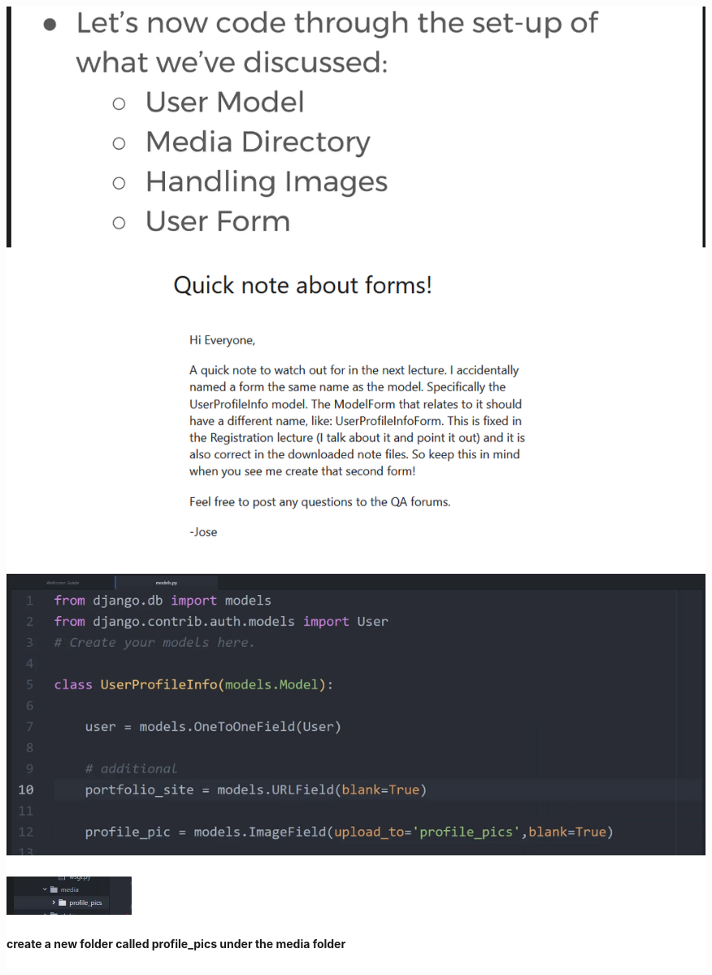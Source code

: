 ![33](screenshots/33.PNG)<br><br>
![34](screenshots/34.PNG)<br><br>
![35](screenshots/35.PNG)<br><br>
![36](screenshots/36.PNG)<br><br>
**create a new folder called profile_pics under the media folder**<br><br>